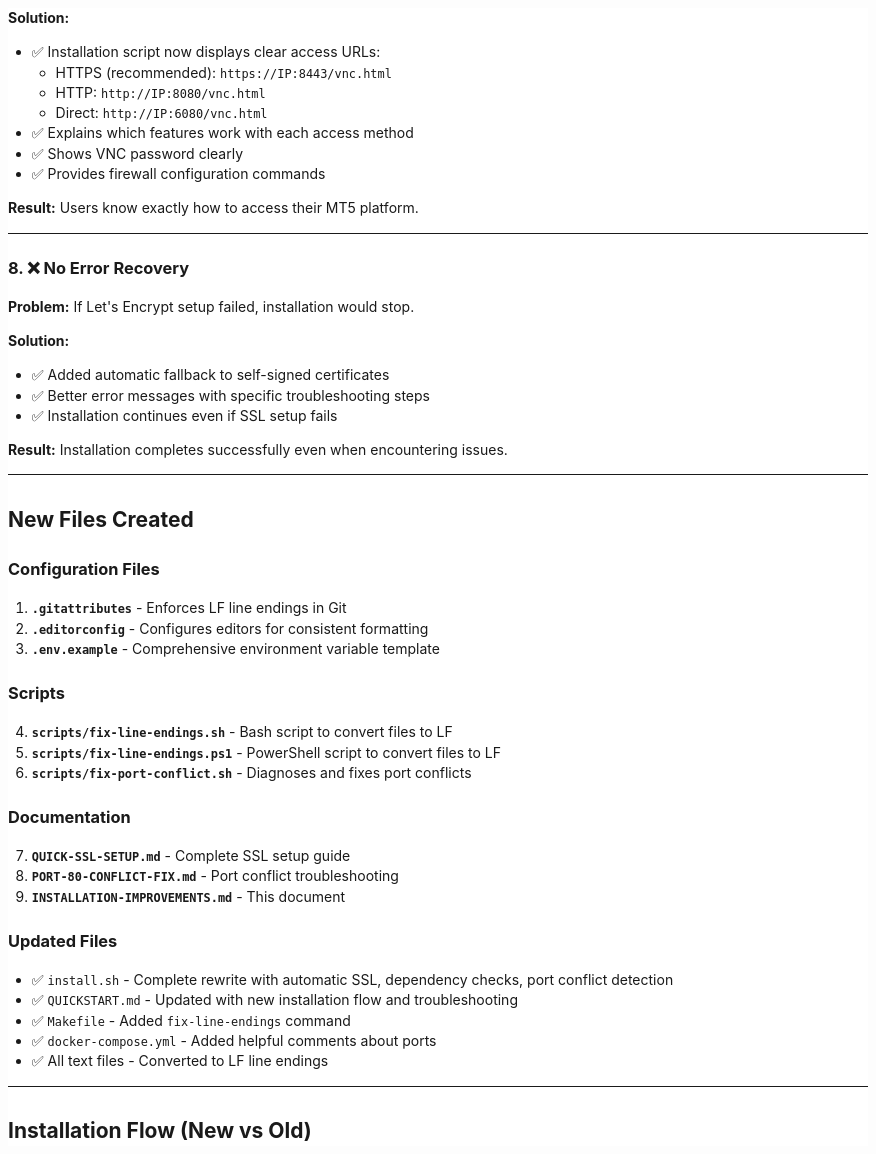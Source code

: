 **Solution:**
- ✅ Installation script now displays clear access URLs:
  - HTTPS (recommended): `https://IP:8443/vnc.html`
  - HTTP: `http://IP:8080/vnc.html`
  - Direct: `http://IP:6080/vnc.html`
- ✅ Explains which features work with each access method
- ✅ Shows VNC password clearly
- ✅ Provides firewall configuration commands

**Result:** Users know exactly how to access their MT5 platform.

---

### 8. ❌ No Error Recovery
**Problem:** If Let's Encrypt setup failed, installation would stop.

**Solution:**
- ✅ Added automatic fallback to self-signed certificates
- ✅ Better error messages with specific troubleshooting steps
- ✅ Installation continues even if SSL setup fails

**Result:** Installation completes successfully even when encountering issues.

---

## New Files Created

### Configuration Files
1. **`.gitattributes`** - Enforces LF line endings in Git
2. **`.editorconfig`** - Configures editors for consistent formatting
3. **`.env.example`** - Comprehensive environment variable template

### Scripts
4. **`scripts/fix-line-endings.sh`** - Bash script to convert files to LF
5. **`scripts/fix-line-endings.ps1`** - PowerShell script to convert files to LF
6. **`scripts/fix-port-conflict.sh`** - Diagnoses and fixes port conflicts

### Documentation
7. **`QUICK-SSL-SETUP.md`** - Complete SSL setup guide
8. **`PORT-80-CONFLICT-FIX.md`** - Port conflict troubleshooting
9. **`INSTALLATION-IMPROVEMENTS.md`** - This document

### Updated Files
- ✅ `install.sh` - Complete rewrite with automatic SSL, dependency checks, port conflict detection
- ✅ `QUICKSTART.md` - Updated with new installation flow and troubleshooting
- ✅ `Makefile` - Added `fix-line-endings` command
- ✅ `docker-compose.yml` - Added helpful comments about ports
- ✅ All text files - Converted to LF line endings

---

## Installation Flow (New vs Old)
